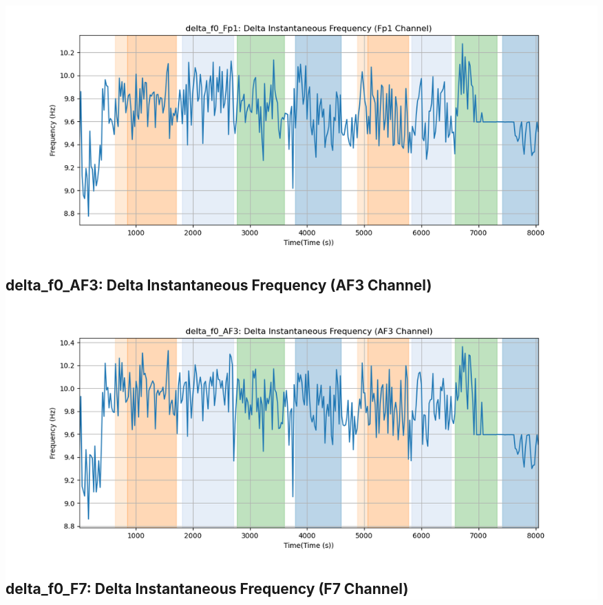 ![delta_f0_Fp1: Delta Instantaneous Frequency (Fp1 Channel)](images/s012_inst_freq_s(0)_e(-1)_delta_f0_Fp1.png)

## delta_f0_AF3: Delta Instantaneous Frequency (AF3 Channel)
![delta_f0_AF3: Delta Instantaneous Frequency (AF3 Channel)](images/s012_inst_freq_s(0)_e(-1)_delta_f0_AF3.png)

## delta_f0_F7: Delta Instantaneous Frequency (F7 Channel)